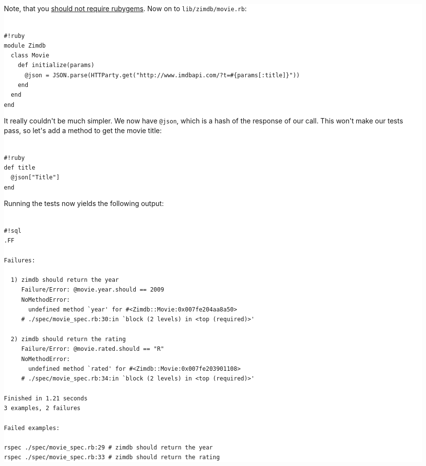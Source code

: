 Note, that you [should not require rubygems](http://tomayko.com/writings/require-rubygems-antipattern). Now on to `lib/zimdb/movie.rb`:

<pre><code>
#!ruby
module Zimdb
  class Movie
    def initialize(params)
      @json = JSON.parse(HTTParty.get("http://www.imdbapi.com/?t=#{params[:title]}"))
    end
  end
end
</code></pre>

It really couldn't be much simpler. We now have `@json`, which is a hash of the response of our call. This won't make our tests pass, so let's add a method to get the movie title:

<pre><code>
#!ruby
def title
  @json["Title"]
end
</code></pre>

Running the tests now yields the following output:

<pre><code>
#!sql
.FF

Failures:

  1) zimdb should return the year
     Failure/Error: @movie.year.should == 2009
     NoMethodError:
       undefined method `year' for #&lt;Zimdb::Movie:0x007fe204aa8a50&gt;
     # ./spec/movie_spec.rb:30:in `block (2 levels) in &lt;top (required)&gt;'

  2) zimdb should return the rating
     Failure/Error: @movie.rated.should == "R"
     NoMethodError:
       undefined method `rated' for #&lt;Zimdb::Movie:0x007fe203901108&gt;
     # ./spec/movie_spec.rb:34:in `block (2 levels) in &lt;top (required)&gt;'

Finished in 1.21 seconds
3 examples, 2 failures

Failed examples:

rspec ./spec/movie_spec.rb:29 # zimdb should return the year
rspec ./spec/movie_spec.rb:33 # zimdb should return the rating
</code></pre>
